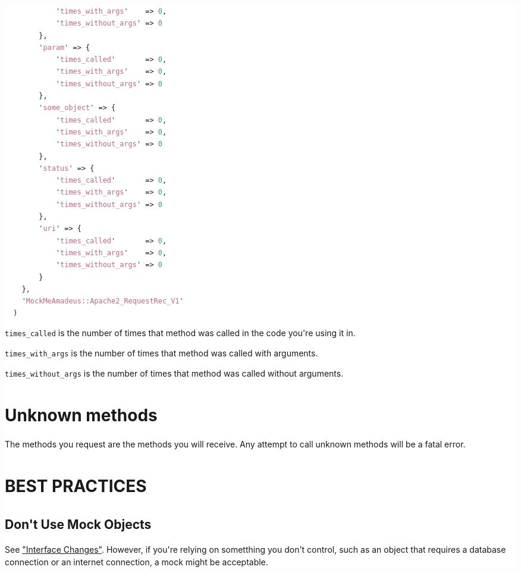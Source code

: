 ```perl
            'times_with_args'    => 0,
            'times_without_args' => 0
        },
        'param' => {
            'times_called'       => 0,
            'times_with_args'    => 0,
            'times_without_args' => 0
        },
        'some_object' => {
            'times_called'       => 0,
            'times_with_args'    => 0,
            'times_without_args' => 0
        },
        'status' => {
            'times_called'       => 0,
            'times_with_args'    => 0,
            'times_without_args' => 0
        },
        'uri' => {
            'times_called'       => 0,
            'times_with_args'    => 0,
            'times_without_args' => 0
        }
    },
    'MockMeAmadeus::Apache2_RequestRec_V1'
  )
```

`times_called` is the number of times that method was called in the code
you're using it in.

`times_with_args` is the number of times that method was called
with arguments.

`times_without_args` is the number of times that method was called without
arguments.

# Unknown methods

The methods you request are the methods you will receive. Any attempt to call
unknown methods will be a fatal error.

# BEST PRACTICES

## Don't Use Mock Objects

See ["Interface Changes"](#interface-changes). However, if you're relying on sometthing you don't
control, such as an object that requires a database connection or an internet
connection, a mock might be acceptable.
